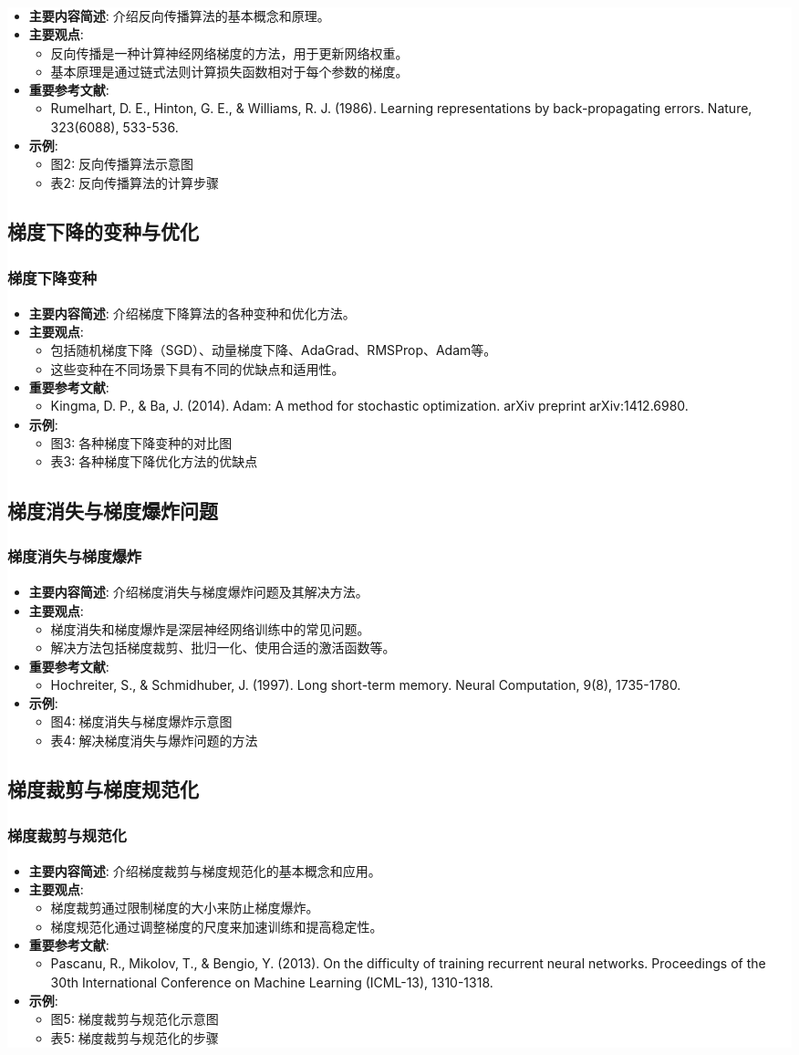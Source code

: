 - **主要内容简述**: 介绍反向传播算法的基本概念和原理。
- **主要观点**:
  - 反向传播是一种计算神经网络梯度的方法，用于更新网络权重。
  - 基本原理是通过链式法则计算损失函数相对于每个参数的梯度。
- **重要参考文献**:
  - Rumelhart, D. E., Hinton, G. E., & Williams, R. J. (1986). Learning representations by back-propagating errors. Nature, 323(6088), 533-536.
- **示例**:
  - 图2: 反向传播算法示意图
  - 表2: 反向传播算法的计算步骤

## 梯度下降的变种与优化

### 梯度下降变种

- **主要内容简述**: 介绍梯度下降算法的各种变种和优化方法。
- **主要观点**:
  - 包括随机梯度下降（SGD）、动量梯度下降、AdaGrad、RMSProp、Adam等。
  - 这些变种在不同场景下具有不同的优缺点和适用性。
- **重要参考文献**:
  - Kingma, D. P., & Ba, J. (2014). Adam: A method for stochastic optimization. arXiv preprint arXiv:1412.6980.
- **示例**:
  - 图3: 各种梯度下降变种的对比图
  - 表3: 各种梯度下降优化方法的优缺点

## 梯度消失与梯度爆炸问题

### 梯度消失与梯度爆炸

- **主要内容简述**: 介绍梯度消失与梯度爆炸问题及其解决方法。
- **主要观点**:
  - 梯度消失和梯度爆炸是深层神经网络训练中的常见问题。
  - 解决方法包括梯度裁剪、批归一化、使用合适的激活函数等。
- **重要参考文献**:
  - Hochreiter, S., & Schmidhuber, J. (1997). Long short-term memory. Neural Computation, 9(8), 1735-1780.
- **示例**:
  - 图4: 梯度消失与梯度爆炸示意图
  - 表4: 解决梯度消失与爆炸问题的方法

## 梯度裁剪与梯度规范化

### 梯度裁剪与规范化

- **主要内容简述**: 介绍梯度裁剪与梯度规范化的基本概念和应用。
- **主要观点**:
  - 梯度裁剪通过限制梯度的大小来防止梯度爆炸。
  - 梯度规范化通过调整梯度的尺度来加速训练和提高稳定性。
- **重要参考文献**:
  - Pascanu, R., Mikolov, T., & Bengio, Y. (2013). On the difficulty of training recurrent neural networks. Proceedings of the 30th International Conference on Machine Learning (ICML-13), 1310-1318.
- **示例**:
  - 图5: 梯度裁剪与规范化示意图
  - 表5: 梯度裁剪与规范化的步骤

